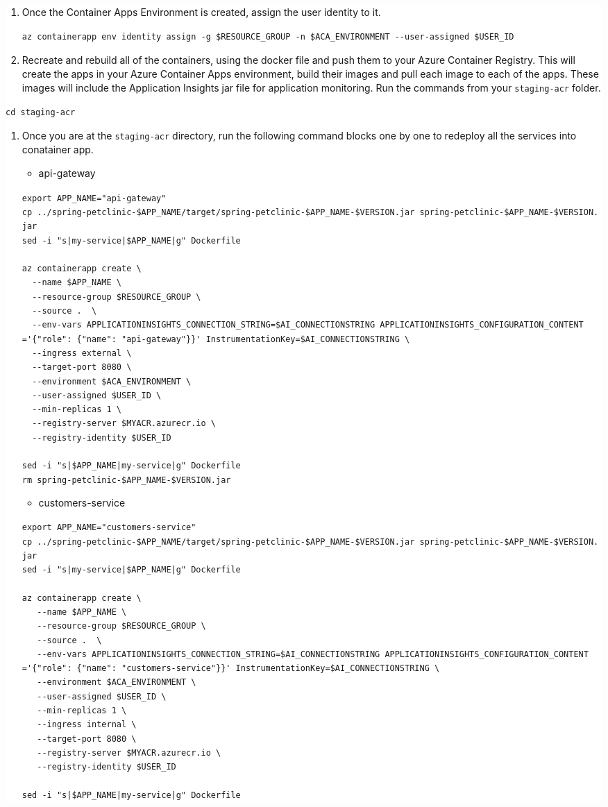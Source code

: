 1. Once the Container Apps Environment is created, assign the user identity to it.

   ```
   az containerapp env identity assign -g $RESOURCE_GROUP -n $ACA_ENVIRONMENT --user-assigned $USER_ID
   ```

1. Recreate and rebuild all of the containers, using the docker file and push them to your Azure Container Registry. This will create the apps in your Azure Container Apps environment, build their images and pull each image to each of the apps. These images will include the Application Insights jar file for application monitoring. Run the commands from your `staging-acr` folder.

 ```
 cd staging-acr
 ```
 
1. Once you are at the `staging-acr` directory, run the following command blocks one by one to redeploy all the services into conatainer app.

   * api-gateway

   ```
   export APP_NAME="api-gateway"
   cp ../spring-petclinic-$APP_NAME/target/spring-petclinic-$APP_NAME-$VERSION.jar spring-petclinic-$APP_NAME-$VERSION.jar
   sed -i "s|my-service|$APP_NAME|g" Dockerfile 

   az containerapp create \
     --name $APP_NAME \
     --resource-group $RESOURCE_GROUP \
     --source .  \
     --env-vars APPLICATIONINSIGHTS_CONNECTION_STRING=$AI_CONNECTIONSTRING APPLICATIONINSIGHTS_CONFIGURATION_CONTENT='{"role": {"name": "api-gateway"}}' InstrumentationKey=$AI_CONNECTIONSTRING \
     --ingress external \
     --target-port 8080 \
     --environment $ACA_ENVIRONMENT \
     --user-assigned $USER_ID \
     --min-replicas 1 \
     --registry-server $MYACR.azurecr.io \
     --registry-identity $USER_ID

   sed -i "s|$APP_NAME|my-service|g" Dockerfile
   rm spring-petclinic-$APP_NAME-$VERSION.jar
   ```

   * customers-service

   ```
   export APP_NAME="customers-service"
   cp ../spring-petclinic-$APP_NAME/target/spring-petclinic-$APP_NAME-$VERSION.jar spring-petclinic-$APP_NAME-$VERSION.jar
   sed -i "s|my-service|$APP_NAME|g" Dockerfile

   az containerapp create \
      --name $APP_NAME \
      --resource-group $RESOURCE_GROUP \
      --source .  \
      --env-vars APPLICATIONINSIGHTS_CONNECTION_STRING=$AI_CONNECTIONSTRING APPLICATIONINSIGHTS_CONFIGURATION_CONTENT='{"role": {"name": "customers-service"}}' InstrumentationKey=$AI_CONNECTIONSTRING \
      --environment $ACA_ENVIRONMENT \
      --user-assigned $USER_ID \
      --min-replicas 1 \
      --ingress internal \
      --target-port 8080 \
      --registry-server $MYACR.azurecr.io \
      --registry-identity $USER_ID

   sed -i "s|$APP_NAME|my-service|g" Dockerfile
   ```